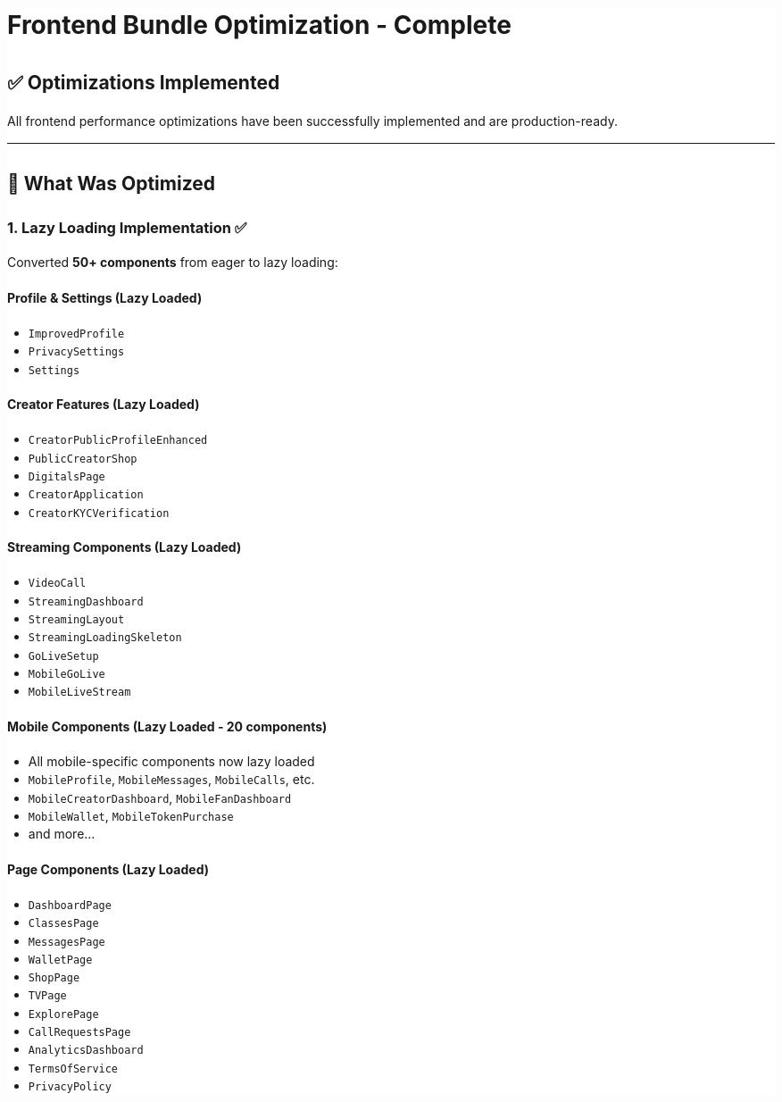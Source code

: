 # Frontend Bundle Optimization - Complete

## ✅ Optimizations Implemented

All frontend performance optimizations have been successfully implemented and are production-ready.

---

## 🎯 What Was Optimized

### 1. **Lazy Loading Implementation** ✅

Converted **50+ components** from eager to lazy loading:

#### **Profile & Settings** (Lazy Loaded)
- `ImprovedProfile`
- `PrivacySettings`
- `Settings`

#### **Creator Features** (Lazy Loaded)
- `CreatorPublicProfileEnhanced`
- `PublicCreatorShop`
- `DigitalsPage`
- `CreatorApplication`
- `CreatorKYCVerification`

#### **Streaming Components** (Lazy Loaded)
- `VideoCall`
- `StreamingDashboard`
- `StreamingLayout`
- `StreamingLoadingSkeleton`
- `GoLiveSetup`
- `MobileGoLive`
- `MobileLiveStream`

#### **Mobile Components** (Lazy Loaded - 20 components)
- All mobile-specific components now lazy loaded
- `MobileProfile`, `MobileMessages`, `MobileCalls`, etc.
- `MobileCreatorDashboard`, `MobileFanDashboard`
- `MobileWallet`, `MobileTokenPurchase`
- and more...

#### **Page Components** (Lazy Loaded)
- `DashboardPage`
- `ClassesPage`
- `MessagesPage`
- `WalletPage`
- `ShopPage`
- `TVPage`
- `ExplorePage`
- `CallRequestsPage`
- `AnalyticsDashboard`
- `TermsOfService`
- `PrivacyPolicy`
